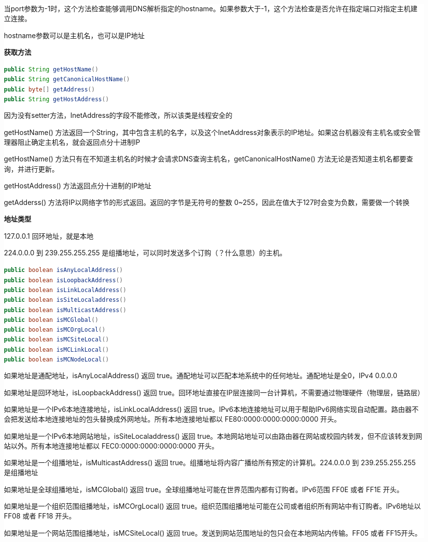 当port参数为-1时，这个方法检查能够调用DNS解析指定的hostname。如果参数大于-1，这个方法检查是否允许在指定端口对指定主机建立连接。

hostname参数可以是主机名，也可以是IP地址

**获取方法**

```java
public String getHostName()
public String getCanonicalHostName()
public byte[] getAddress()
public String getHostAddress()
```

因为没有setter方法，InetAddress的字段不能修改，所以该类是线程安全的

getHostName() 方法返回一个String，其中包含主机的名字，以及这个InetAddress对象表示的IP地址。如果这台机器没有主机名或安全管理器阻止确定主机名，就会返回点分十进制IP

getHostName() 方法只有在不知道主机名的时候才会请求DNS查询主机名，getCanonicalHostName() 方法无论是否知道主机名都要查询，并进行更新。

getHostAddress() 方法返回点分十进制的IP地址

getAdderss() 方法将IP以网络字节的形式返回。返回的字节是无符号的整数 0~255，因此在值大于127时会变为负数，需要做一个转换



**地址类型**

127.0.0.1 回环地址，就是本地

224.0.0.0 到 239.255.255.255 是组播地址，可以同时发送多个订购（？什么意思）的主机。

```java
public boolean isAnyLocalAddress()
public boolean isLoopbackAddress()
public boolean isLinkLocalAddress()
public boolean isSiteLocaladdress()
public boolean isMulticastAddress()
public boolean isMCGlobal()
public boolean isMCOrgLocal()
public boolean isMCSiteLocal()
public boolean isMCLinkLocal()
public boolean isMCNodeLocal()
```

如果地址是通配地址，isAnyLocalAddress() 返回 true。通配地址可以匹配本地系统中的任何地址。通配地址是全0，IPv4 0.0.0.0

如果地址是回环地址，isLoopbackAddress() 返回 true。回环地址直接在IP层连接同一台计算机，不需要通过物理硬件（物理层，链路层）

如果地址是一个IPv6本地连接地址，isLinkLocalAddress() 返回 true。IPv6本地连接地址可以用于帮助IPv6网络实现自动配置。路由器不会把发送给本地连接地址的包头替换成外网地址。所有本地连接地址都以 FE80:0000:0000:0000:0000 开头。

如果地址是一个IPv6本地网站地址，isSiteLocaladdress() 返回 true。本地网站地址可以由路由器在网站或校园内转发，但不应该转发到网站以外。所有本地连接地址都以 FEC0:0000:0000:0000:0000 开头。

如果地址是一个组播地址，isMulticastAddress() 返回 true。组播地址将内容广播给所有预定的计算机。224.0.0.0 到 239.255.255.255 是组播地址

如果地址是全球组播地址，isMCGlobal() 返回 true。全球组播地址可能在世界范围内都有订购者。IPv6范围 FF0E 或者 FF1E 开头。

如果地址是一个组织范围组播地址，isMCOrgLocal() 返回 true。组织范围组播地址可能在公司或者组织所有网站中有订购者。IPv6地址以FF08 或者 FF18 开头。

如果地址是一个网站范围组播地址，isMCSiteLocal() 返回 true。发送到网站范围地址的包只会在本地网站内传输。FF05 或者 FF15开头。
